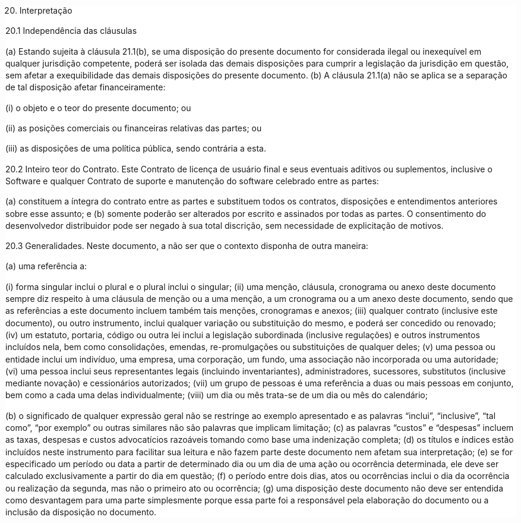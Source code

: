 

20. Interpretação

20.1 Independência das cláusulas

(a) Estando sujeita à cláusula 21.1(b), se uma disposição do presente documento for considerada ilegal ou inexequível em qualquer jurisdição competente, poderá ser isolada das demais disposições para cumprir a legislação da jurisdição em questão, sem afetar a exequibilidade das demais disposições do presente documento.
(b) A cláusula 21.1(a) não se aplica se a separação de tal disposição afetar financeiramente:

(i) o objeto e o teor do presente documento; ou

(ii) as posições comerciais ou financeiras relativas das partes; ou

(iii) as disposições de uma política pública, sendo contrária a esta.

20.2 Inteiro teor do Contrato. Este Contrato de licença de usuário final e seus eventuais aditivos ou suplementos, inclusive o Software e qualquer Contrato de suporte e manutenção do software celebrado entre as partes:

(a) constituem a íntegra do contrato entre as partes e substituem todos os contratos, disposições e entendimentos anteriores sobre esse assunto; e
(b) somente poderão ser alterados por escrito e assinados por todas as partes. O consentimento do desenvolvedor distribuidor pode ser negado à sua total discrição, sem necessidade de explicitação de motivos.

20.3 Generalidades. Neste documento, a não ser que o contexto disponha de outra maneira:

(a) uma referência a:

(i) forma singular inclui o plural e o plural inclui o singular;
(ii) uma menção, cláusula, cronograma ou anexo deste documento sempre diz respeito à uma cláusula de menção ou a uma menção, a um cronograma ou a um anexo deste documento, sendo que as referências a este documento incluem também tais menções, cronogramas e anexos;
(iii) qualquer contrato (inclusive este documento), ou outro instrumento, inclui qualquer variação ou substituição do mesmo, e poderá ser concedido ou renovado;
(iv) um estatuto, portaria, código ou outra lei inclui a legislação subordinada (inclusive regulações) e outros instrumentos incluídos nela, bem como consolidações, emendas, re-promulgações ou substituições de qualquer deles;
(v) uma pessoa ou entidade inclui um indivíduo, uma empresa, uma corporação, um fundo, uma associação não incorporada ou uma autoridade;
(vi) uma pessoa inclui seus representantes legais (incluindo inventariantes), administradores, sucessores, substitutos (inclusive mediante novação) e cessionários autorizados;
(vii) um grupo de pessoas é uma referência a duas ou mais pessoas em conjunto, bem como a cada uma delas individualmente;
(viii) um dia ou mês trata-se de um dia ou mês do calendário;

(b) o significado de qualquer expressão geral não se restringe ao exemplo apresentado e as palavras “inclui”, “inclusive”, “tal como”, “por exemplo” ou outras similares não são palavras que implicam limitação;
(c) as palavras “custos” e “despesas” incluem as taxas, despesas e custos advocatícios razoáveis tomando como base uma indenização completa;
(d) os títulos e índices estão incluídos neste instrumento para facilitar sua leitura e não fazem parte deste documento nem afetam sua interpretação;
(e) se for especificado um período ou data a partir de determinado dia ou um dia de uma ação ou ocorrência determinada, ele deve ser calculado exclusivamente a partir do dia em questão;
(f) o período entre dois dias, atos ou ocorrências inclui o dia da ocorrência ou realização da segunda, mas não o primeiro ato ou ocorrência;
(g) uma disposição deste documento não deve ser entendida como desvantagem para uma parte simplesmente porque essa parte foi a responsável pela elaboração do documento ou a inclusão da disposição no documento.
